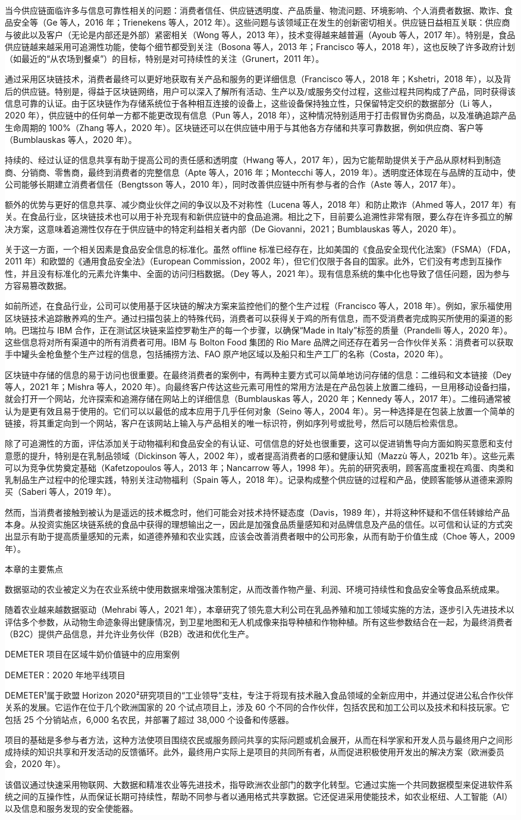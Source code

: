 当今供应链面临许多与信息可靠性相关的问题：消费者信任、供应链透明度、产品质量、物流问题、环境影响、个人消费者数据、欺诈、食品安全等（Ge 等人，2016 年；Trienekens 等人，2012 年）。这些问题与该领域正在发生的创新密切相关。供应链日益相互关联：供应商与彼此以及客户（无论是内部还是外部）紧密相关（Wong 等人，2013 年），技术变得越来越普遍（Ayoub 等人，2017 年）。特别是，食品供应链越来越采用可追溯性功能，使每个细节都受到关注（Bosona 等人，2013 年；Francisco 等人，2018 年），这也反映了许多政府计划（如最近的“从农场到餐桌”）的目标，特别是对可持续性的关注（Grunert，2011 年）。

通过采用区块链技术，消费者最终可以更好地获取有关产品和服务的更详细信息（Francisco 等人，2018 年；Kshetri，2018 年），以及背后的供应链。特别是，得益于区块链网络，用户可以深入了解所有活动、生产以及/或服务交付过程，这些过程共同构成了产品，同时获得该信息可靠的认证。由于区块链作为存储系统位于各种相互连接的设备上，这些设备保持独立性，只保留特定交织的数据部分（Li 等人，2020 年），供应链中的任何单一方都不能更改现有信息（Pun 等人，2018 年），这种情况特别适用于打击假冒伪劣商品，以及准确追踪产品生命周期的 100%（Zhang 等人，2020 年）。区块链还可以在供应链中用于与其他各方存储和共享可靠数据，例如供应商、客户等（Bumblauskas 等人，2020 年）。

持续的、经过认证的信息共享有助于提高公司的责任感和透明度（Hwang 等人，2017 年），因为它能帮助提供关于产品从原材料到制造商、分销商、零售商，最终到消费者的完整信息（Apte 等人，2016 年；Montecchi 等人，2019 年）。透明度还体现在与品牌的互动中，使公司能够长期建立消费者信任（Bengtsson 等人，2010 年），同时改善供应链中所有参与者的合作（Aste 等人，2017 年）。

额外的优势与更好的信息共享、减少商业伙伴之间的争议以及不对称性（Lucena 等人，2018 年）和防止欺诈（Ahmed 等人，2017 年）有关。在食品行业，区块链技术也可以用于补充现有和新供应链中的食品追溯。相比之下，目前要么追溯性非常有限，要么存在许多孤立的解决方案，这意味着追溯性仅存在于供应链中的特定利益相关者内部（De Giovanni，2021；Bumblauskas 等人，2020 年）。

关于这一方面，一个相关因素是食品安全信息的标准化。虽然 offline 标准已经存在，比如美国的《食品安全现代化法案》（FSMA）（FDA，2011 年）和欧盟的《通用食品安全法》（European Commission，2002 年），但它们仅限于各自的国家。此外，它们没有考虑到互操作性，并且没有标准化的元素允许集中、全面的访问归档数据。（Dey 等人，2021 年）。现有信息系统的集中化也导致了信任问题，因为参与方容易篡改数据。

如前所述，在食品行业，公司可以使用基于区块链的解决方案来监控他们的整个生产过程（Francisco 等人，2018 年）。例如，家乐福使用区块链技术追踪散养鸡的生产。通过扫描包装上的特殊代码，消费者可以获得关于鸡的所有信息，而不受消费者完成购买所使用的渠道的影响。巴瑞拉与 IBM 合作，正在测试区块链来监控罗勒生产的每一个步骤，以确保“Made in Italy”标签的质量（Prandelli 等人，2020 年）。这些信息将对所有渠道中的所有消费者可用。IBM 与 Bolton Food 集团的 Rio Mare 品牌之间还存在着另一合作伙伴关系：消费者可以获取手中罐头金枪鱼整个生产过程的信息，包括捕捞方法、FAO 原产地区域以及船只和生产工厂的名称（Costa，2020 年）。

区块链中存储的信息的易于访问也很重要。在最终消费者的案例中，有两种主要方式可以简单地访问存储的信息：二维码和文本链接（Dey 等人，2021 年；Mishra 等人，2020 年）。向最终客户传达这些元素可用性的常用方法是在产品包装上放置二维码，一旦用移动设备扫描，就会打开一个网站，允许探索和追溯存储在网站上的详细信息（Bumblauskas 等人，2020 年；Kennedy 等人，2017 年）。二维码通常被认为是更有效且易于使用的。它们可以以最低的成本应用于几乎任何对象（Seino 等人，2004 年）。另一种选择是在包装上放置一个简单的链接，将其重定向到一个网站，客户在该网站上输入与产品相关的唯一标识符，例如序列号或批号，然后可以随后检索信息。

除了可追溯性的方面，评估添加关于动物福利和食品安全的有认证、可信信息的好处也很重要，这可以促进销售导向方面如购买意愿和支付意愿的提升，特别是在乳制品领域（Dickinson 等人，2002 年），或者提高消费者的口感和健康认知（Mazzù 等人，2021b 年）。这些元素可以为竞争优势奠定基础（Kafetzopoulos 等人，2013 年；Nancarrow 等人，1998 年）。先前的研究表明，顾客高度重视在鸡蛋、肉类和乳制品生产过程中的伦理实践，特别关注动物福利（Spain 等人，2018 年）。记录构成整个供应链的过程和产品，使顾客能够从道德来源购买（Saberi 等人，2019 年）。

然而，当消费者接触到被认为是遥远的技术概念时，他们可能会对技术持怀疑态度（Davis，1989 年），并将这种怀疑和不信任转嫁给产品本身。从投资实施区块链系统的食品中获得的理想输出之一，因此是加强食品质量感知和对品牌信息及产品的信任。以可信和认证的方式突出显示有助于提高质量感知的元素，如道德养殖和农业实践，应该会改善消费者眼中的公司形象，从而有助于价值生成（Choe 等人，2009 年）。

本章的主要焦点

数据驱动的农业被定义为在农业系统中使用数据来增强决策制定，从而改善作物产量、利润、环境可持续性和食品安全等食品系统成果。

随着农业越来越数据驱动（Mehrabi 等人，2021 年），本章研究了领先意大利公司在乳品养殖和加工领域实施的方法，逐步引入先进技术以评估多个参数，从动物生命迹象得出健康情况，到卫星地图和无人机成像来指导种植和作物种植。所有这些参数结合在一起，为最终消费者（B2C）提供产品信息，并允许业务伙伴（B2B）改进和优化生产。

DEMETER 项目在区域牛奶价值链中的应用案例

DEMETER：2020 年地平线项目

DEMETER¹属于欧盟 Horizon 2020²研究项目的“工业领导”支柱，专注于将现有技术融入食品领域的全新应用中，并通过促进公私合作伙伴关系的发展。它运作在位于几个欧洲国家的 20 个试点项目上，涉及 60 个不同的合作伙伴，包括农民和加工公司以及技术和科技玩家。它包括 25 个分销站点，6,000 名农民，并部署了超过 38,000 个设备和传感器。

项目的基础是多参与者方法，这种方法使项目围绕农民或服务顾问共享的实际问题或机会展开，从而在科学家和开发人员与最终用户之间形成持续的知识共享和开发活动的反馈循环。此外，最终用户实际上是项目的共同所有者，从而促进积极使用开发出的解决方案（欧洲委员会，2020 年）。

该倡议通过快速采用物联网、大数据和精准农业等先进技术，指导欧洲农业部门的数字化转型。它通过实施一个共同数据模型来促进软件系统之间的互操作性，从而保证长期可持续性，帮助不同参与者以通用格式共享数据。它还促进采用使能技术，如农业枢纽、人工智能（AI）以及信息和服务发现的安全使能器。
